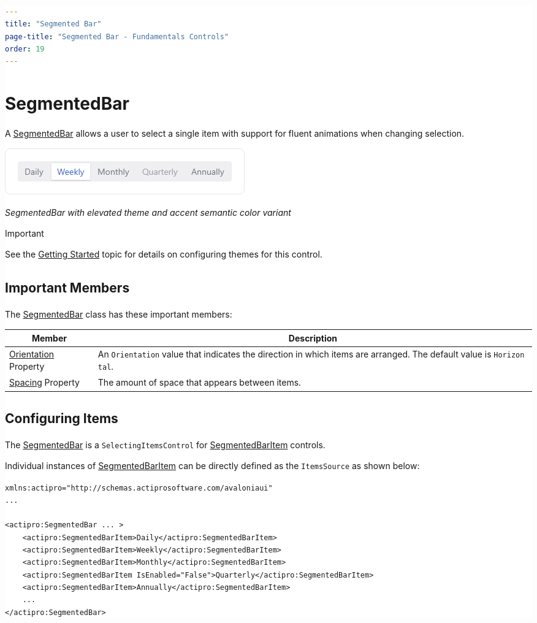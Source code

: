 ```yaml
---
title: "Segmented Bar"
page-title: "Segmented Bar - Fundamentals Controls"
order: 19
---
```

# SegmentedBar

A [SegmentedBar](xref:@ActiproUIRoot.Controls.SegmentedBar) allows a user to select a single item with support for fluent animations when changing selection.

![Screenshot](../images/segmented-bar.png)

*SegmentedBar with elevated theme and accent semantic color variant*

> [!IMPORTANT]
> See the [Getting Started](../getting-started.md) topic for details on configuring themes for this control.

## Important Members

The [SegmentedBar](xref:@ActiproUIRoot.Controls.SegmentedBar) class has these important members:

| Member | Description |
|-----|-----|
| [Orientation](xref:@ActiproUIRoot.Controls.SegmentedBar.Orientation) Property | An `Orientation` value that indicates the direction in which items are arranged.  The default value is `Horizontal`. |
| [Spacing](xref:@ActiproUIRoot.Controls.SegmentedBar.Spacing) Property | The amount of space that appears between items. |

## Configuring Items

The [SegmentedBar](xref:@ActiproUIRoot.Controls.SegmentedBar) is a `SelectingItemsControl` for [SegmentedBarItem](xref:@ActiproUIRoot.Controls.SegmentedBarItem) controls.

Individual instances of [SegmentedBarItem](xref:@ActiproUIRoot.Controls.SegmentedBarItem) can be directly defined as the `ItemsSource` as shown below:

```xaml
xmlns:actipro="http://schemas.actiprosoftware.com/avaloniaui"
...

<actipro:SegmentedBar ... >
	<actipro:SegmentedBarItem>Daily</actipro:SegmentedBarItem>
	<actipro:SegmentedBarItem>Weekly</actipro:SegmentedBarItem>
	<actipro:SegmentedBarItem>Monthly</actipro:SegmentedBarItem>
	<actipro:SegmentedBarItem IsEnabled="False">Quarterly</actipro:SegmentedBarItem>
	<actipro:SegmentedBarItem>Annually</actipro:SegmentedBarItem>
	...
</actipro:SegmentedBar>
```
